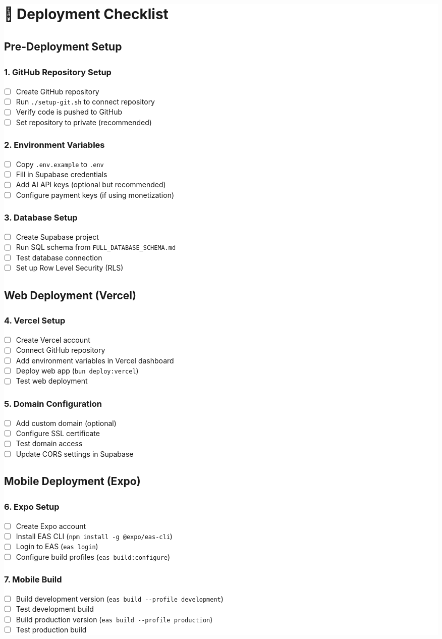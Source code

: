 # 🚀 Deployment Checklist

## Pre-Deployment Setup

### 1. **GitHub Repository Setup**
- [ ] Create GitHub repository
- [ ] Run `./setup-git.sh` to connect repository
- [ ] Verify code is pushed to GitHub
- [ ] Set repository to private (recommended)

### 2. **Environment Variables**
- [ ] Copy `.env.example` to `.env`
- [ ] Fill in Supabase credentials
- [ ] Add AI API keys (optional but recommended)
- [ ] Configure payment keys (if using monetization)

### 3. **Database Setup**
- [ ] Create Supabase project
- [ ] Run SQL schema from `FULL_DATABASE_SCHEMA.md`
- [ ] Test database connection
- [ ] Set up Row Level Security (RLS)

## Web Deployment (Vercel)

### 4. **Vercel Setup**
- [ ] Create Vercel account
- [ ] Connect GitHub repository
- [ ] Add environment variables in Vercel dashboard
- [ ] Deploy web app (`bun deploy:vercel`)
- [ ] Test web deployment

### 5. **Domain Configuration**
- [ ] Add custom domain (optional)
- [ ] Configure SSL certificate
- [ ] Test domain access
- [ ] Update CORS settings in Supabase

## Mobile Deployment (Expo)

### 6. **Expo Setup**
- [ ] Create Expo account
- [ ] Install EAS CLI (`npm install -g @expo/eas-cli`)
- [ ] Login to EAS (`eas login`)
- [ ] Configure build profiles (`eas build:configure`)

### 7. **Mobile Build**
- [ ] Build development version (`eas build --profile development`)
- [ ] Test development build
- [ ] Build production version (`eas build --profile production`)
- [ ] Test production build
